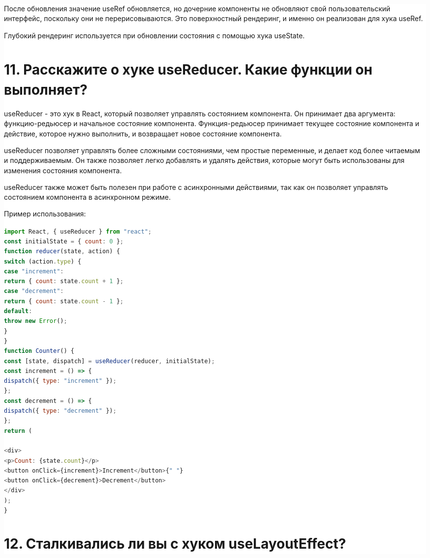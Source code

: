 После обновления значение useRef обновляется, но дочерние компоненты не обновляют свой пользовательский интерфейс, поскольку они не перерисовываются. Это поверхностный рендеринг, и именно он реализован для хука useRef.

Глубокий рендеринг используется при обновлении состояния с помощью хука useState.

# 11. Расскажите о хуке useReducer. Какие функции он выполняет? 

useReducer - это хук в React, который позволяет управлять состоянием компонента. Он принимает два аргумента: функцию-редьюсер и начальное состояние компонента. Функция-редьюсер принимает текущее состояние компонента и действие, которое нужно выполнить, и возвращает новое состояние компонента.

useReducer позволяет управлять более сложными состояниями, чем простые переменные, и делает код более читаемым и поддерживаемым. Он также позволяет легко добавлять и удалять действия, которые могут быть использованы для изменения состояния компонента.

useReducer также может быть полезен при работе с асинхронными действиями, так как он позволяет управлять состоянием компонента в асинхронном режиме.

Пример использования:
```js
import React, { useReducer } from "react";
const initialState = { count: 0 };
function reducer(state, action) {
switch (action.type) {
case "increment":
return { count: state.count + 1 };
case "decrement":
return { count: state.count - 1 };
default:
throw new Error();
}
}
function Counter() {
const [state, dispatch] = useReducer(reducer, initialState);
const increment = () => {
dispatch({ type: "increment" });
};
const decrement = () => {
dispatch({ type: "decrement" });
};
return (

<div>
<p>Count: {state.count}</p>
<button onClick={increment}>Increment</button>{" "}
<button onClick={decrement}>Decrement</button>
</div>
);
}
```
# 12. Сталкивались ли вы с хуком useLayoutEffect? 
